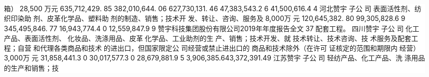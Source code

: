 箱）
28,500
万元
635,712,429.
85
382,010,644.
06
627,730,131.
46
47,383,543.2
6
41,500,616.4
4
河北赞宇
子公
司
表面活性剂、纺织印染助
剂、皮革化学品、塑料助
剂的制造、销售；技术开
发、转让、咨询、服务及
8,000万
元
120,645,382.
80
99,305,828.6
9
345,495,846.
77
16,943,774.4
0
12,559,847.9
9
赞宇科技集团股份有限公司2019年年度报告全文
37
配套工程。
四川赞宇
子公
司
化工产品、表面活性剂、
化妆品、洗涤用品、皮革
化学品、工业助剂的生
产、销售；技术开发、就
技术转让、技术咨询、技
术服务及配套工程；自营
和代理各类商品和技术
的进出口，但国家限定公
司经营或禁止进出口的
商品和技术除外（在许可
证核定的范围和期限内
经营）
3,000万
元
31,858,441.3
0
30,017,577.3
0
28,679,881.9
5
3,906,385.643,372,391.49
江苏赞宇
子公
司
轻纺产品、化工产品、洗
涤用品的生产和销售；技